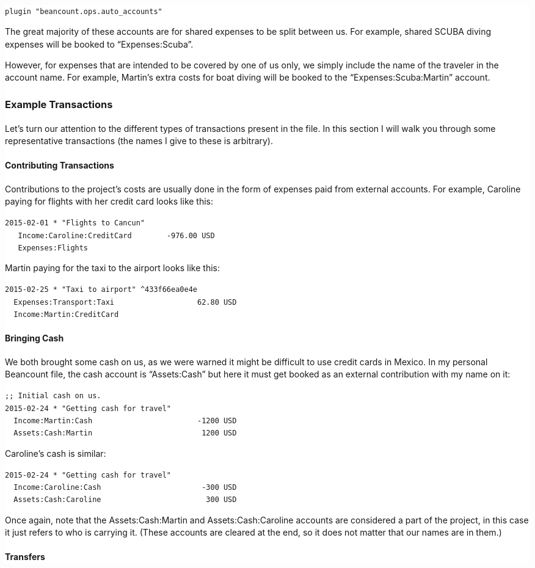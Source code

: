     plugin "beancount.ops.auto_accounts"

The great majority of these accounts are for shared expenses to be split
between us. For example, shared SCUBA diving expenses will be booked to
“Expenses:Scuba”.

However, for expenses that are intended to be covered by one of us only,
we simply include the name of the traveler in the account name. For
example, Martin’s extra costs for boat diving will be booked to the
“Expenses:Scuba:Martin” account.

### Example Transactions

Let’s turn our attention to the different types of transactions present
in the file. In this section I will walk you through some representative
transactions (the names I give to these is arbitrary).

#### Contributing Transactions

Contributions to the project’s costs are usually done in the form of
expenses paid from external accounts. For example, Caroline paying for
flights with her credit card looks like this:

    2015-02-01 * "Flights to Cancun"
       Income:Caroline:CreditCard        -976.00 USD
       Expenses:Flights

Martin paying for the taxi to the airport looks like this:

    2015-02-25 * "Taxi to airport" ^433f66ea0e4e
      Expenses:Transport:Taxi                   62.80 USD
      Income:Martin:CreditCard

#### Bringing Cash

We both brought some cash on us, as we were warned it might be difficult
to use credit cards in Mexico. In my personal Beancount file, the cash
account is “Assets:Cash” but here it must get booked as an external
contribution with my name on it:

    ;; Initial cash on us.
    2015-02-24 * "Getting cash for travel"
      Income:Martin:Cash                        -1200 USD
      Assets:Cash:Martin                         1200 USD

Caroline’s cash is similar:

    2015-02-24 * "Getting cash for travel"
      Income:Caroline:Cash                       -300 USD
      Assets:Cash:Caroline                        300 USD

Once again, note that the Assets:Cash:Martin and Assets:Cash:Caroline
accounts are considered a part of the project, in this case it just
refers to who is carrying it. (These accounts are cleared at the end, so
it does not matter that our names are in them.)

#### Transfers
